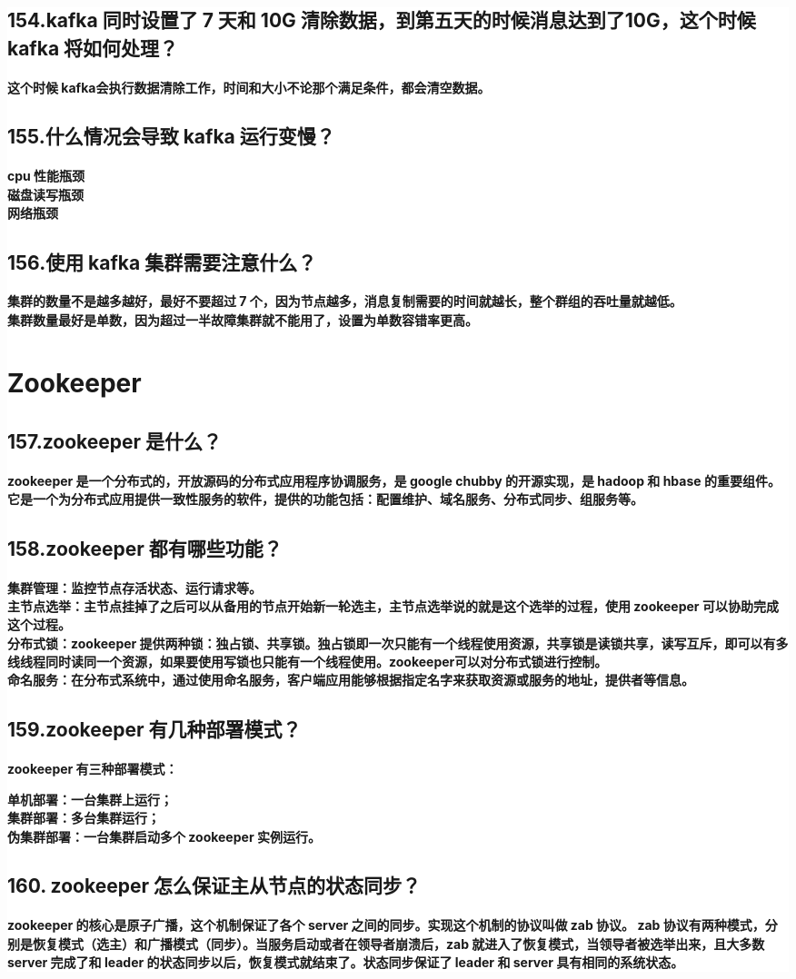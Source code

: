 ## 154.kafka 同时设置了 7 天和 10G 清除数据，到第五天的时候消息达到了10G，这个时候 kafka 将如何处理？


**这个时候 kafka会执行数据清除工作，时间和大小不论那个满足条件，都会清空数据。**

## **155.什么情况会导致 kafka 运行变慢？**  

**cpu 性能瓶颈**  
**磁盘读写瓶颈**  
**网络瓶颈**

## **156.使用 kafka 集群需要注意什么？**  

**集群的数量不是越多越好，最好不要超过 7
个，因为节点越多，消息复制需要的时间就越长，整个群组的吞吐量就越低。**  
**集群数量最好是单数，因为超过一半故障集群就不能用了，设置为单数容错率更高。**  

# **Zookeeper**

## **157.zookeeper 是什么？**  

**zookeeper 是一个分布式的，开放源码的分布式应用程序协调服务，是 google
chubby 的开源实现，是 hadoop 和 hbase
的重要组件。它是一个为分布式应用提供一致性服务的软件，提供的功能包括：配置维护、域名服务、分布式同步、组服务等。**

## **158.zookeeper 都有哪些功能？**  

**集群管理：监控节点存活状态、运行请求等。**  
**主节点选举：主节点挂掉了之后可以从备用的节点开始新一轮选主，主节点选举说的就是这个选举的过程，使用
zookeeper 可以协助完成这个过程。**  
**分布式锁：zookeeper
提供两种锁：独占锁、共享锁。独占锁即一次只能有一个线程使用资源，共享锁是读锁共享，读写互斥，即可以有多线线程同时读同一个资源，如果要使用写锁也只能有一个线程使用。zookeeper可以对分布式锁进行控制。**  
**命名服务：在分布式系统中，通过使用命名服务，客户端应用能够根据指定名字来获取资源或服务的地址，提供者等信息。**

## **159.zookeeper 有几种部署模式？**  

**zookeeper 有三种部署模式：**

**单机部署：一台集群上运行；**  
**集群部署：多台集群运行；**  
**伪集群部署：一台集群启动多个 zookeeper 实例运行。**  

## **160. zookeeper 怎么保证主从节点的状态同步？**  

**zookeeper 的核心是原子广播，这个机制保证了各个 server
之间的同步。实现这个机制的协议叫做 zab 协议。 zab
协议有两种模式，分别是恢复模式（选主）和广播模式（同步）。当服务启动或者在领导者崩溃后，zab
就进入了恢复模式，当领导者被选举出来，且大多数 server 完成了和 leader
的状态同步以后，恢复模式就结束了。状态同步保证了 leader 和 server
具有相同的系统状态。**
